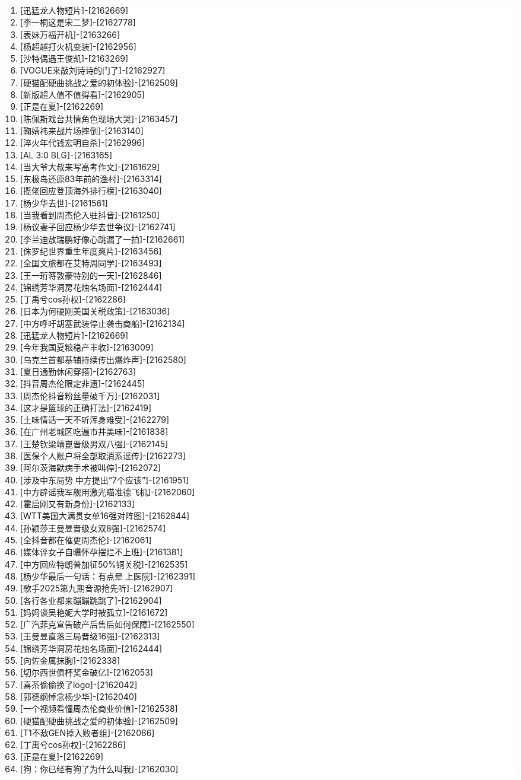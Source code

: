 1. [迅猛龙人物短片]-[2162669]
1. [李一桐这是宋二梦]-[2162778]
1. [表妹万福开机]-[2163266]
1. [杨超越打火机变装]-[2162956]
1. [沙特偶遇王俊凯]-[2163269]
1. [VOGUE来敲刘诗诗的门了]-[2162927]
1. [硬猫配硬曲挑战之爱的初体验]-[2162509]
1. [新版超人值不值得看]-[2162905]
1. [正是在夏]-[2162269]
1. [陈佩斯戏台共情角色现场大哭]-[2163457]
1. [鞠婧祎来战片场摔倒]-[2163140]
1. [淬火年代钱宏明自杀]-[2162996]
1. [AL 3:0 BLG]-[2163165]
1. [当大爷大叔来写高考作文]-[2161629]
1. [东极岛还原83年前的渔村]-[2163314]
1. [揽佬回应登顶海外排行榜]-[2163040]
1. [杨少华去世]-[2161561]
1. [当我看到周杰伦入驻抖音]-[2161250]
1. [杨议妻子回应杨少华去世争议]-[2162741]
1. [李兰迪敖瑞鹏好像心跳漏了一拍]-[2162661]
1. [侏罗纪世界重生年度爽片]-[2163456]
1. [全国文旅都在艾特周同学]-[2163493]
1. [王一珩蒋敦豪特别的一天]-[2162846]
1. [锦绣芳华洞房花烛名场面]-[2162444]
1. [丁禹兮cos孙权]-[2162286]
1. [日本为何硬刚美国关税政策]-[2163036]
1. [中方呼吁胡塞武装停止袭击商船]-[2162134]
1. [迅猛龙人物短片]-[2162669]
1. [今年我国夏粮稳产丰收]-[2163009]
1. [乌克兰首都基辅持续传出爆炸声]-[2162580]
1. [夏日通勤休闲穿搭]-[2162763]
1. [抖音周杰伦限定非遗]-[2162445]
1. [周杰伦抖音粉丝量破千万]-[2162031]
1. [这才是篮球的正确打法]-[2162419]
1. [土味情话一天不听浑身难受]-[2162279]
1. [在广州老城区吃遍市井美味]-[2161838]
1. [王楚钦梁靖崑晋级男双八强]-[2162145]
1. [医保个人账户将全部取消系谣传]-[2162273]
1. [阿尔茨海默病手术被叫停]-[2162072]
1. [涉及中东局势 中方提出“7个应该”]-[2161951]
1. [中方辟谣我军舰用激光瞄准德飞机]-[2162060]
1. [霍启刚又有新身份]-[2162133]
1. [WTT美国大满贯女单16强对阵图]-[2162844]
1. [孙颖莎王曼昱晋级女双8强]-[2162574]
1. [全抖音都在催更周杰伦]-[2162061]
1. [媒体评女子自曝怀孕摆烂不上班]-[2161381]
1. [中方回应特朗普加征50%铜关税]-[2162535]
1. [杨少华最后一句话：有点晕 上医院]-[2162391]
1. [歌手2025第九期音源抢先听]-[2162907]
1. [各行各业都来蹦蹦跳跳了]-[2162904]
1. [妈妈谈吴艳妮大学时被孤立]-[2161672]
1. [广汽菲克宣告破产后售后如何保障]-[2162550]
1. [王曼昱直落三局晋级16强]-[2162313]
1. [锦绣芳华洞房花烛名场面]-[2162444]
1. [向佐金属抹胸]-[2162338]
1. [切尔西世俱杯奖金破亿]-[2162053]
1. [喜茶偷偷换了logo]-[2162042]
1. [郭德纲悼念杨少华]-[2162040]
1. [一个视频看懂周杰伦商业价值]-[2162538]
1. [硬猫配硬曲挑战之爱的初体验]-[2162509]
1. [T1不敌GEN掉入败者组]-[2162086]
1. [丁禹兮cos孙权]-[2162286]
1. [正是在夏]-[2162269]
1. [狗：你已经有狗了为什么叫我]-[2162030]